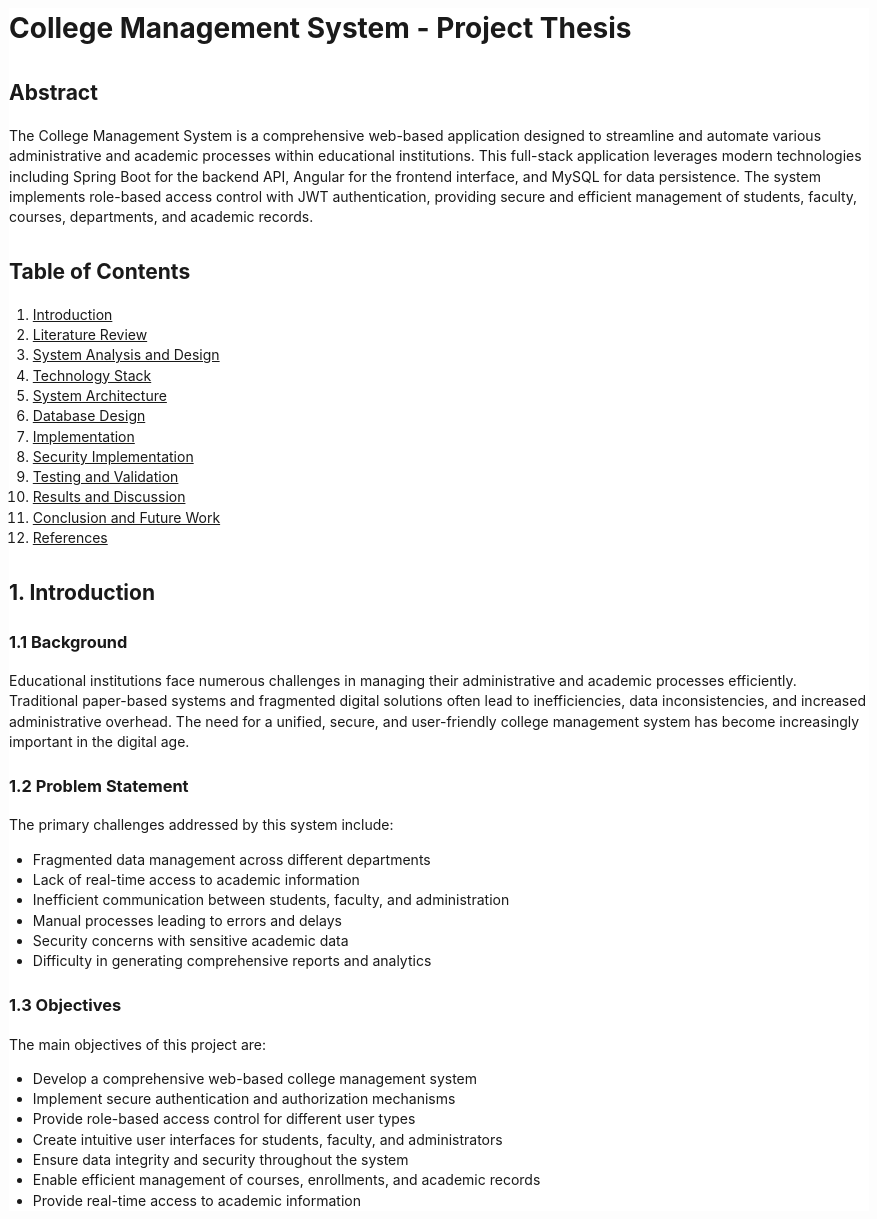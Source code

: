 # College Management System - Project Thesis

## Abstract

The College Management System is a comprehensive web-based application designed to streamline and automate various administrative and academic processes within educational institutions. This full-stack application leverages modern technologies including Spring Boot for the backend API, Angular for the frontend interface, and MySQL for data persistence. The system implements role-based access control with JWT authentication, providing secure and efficient management of students, faculty, courses, departments, and academic records.

## Table of Contents

1. [Introduction](#1-introduction)
2. [Literature Review](#2-literature-review)
3. [System Analysis and Design](#3-system-analysis-and-design)
4. [Technology Stack](#4-technology-stack)
5. [System Architecture](#5-system-architecture)
6. [Database Design](#6-database-design)
7. [Implementation](#7-implementation)
8. [Security Implementation](#8-security-implementation)
9. [Testing and Validation](#9-testing-and-validation)
10. [Results and Discussion](#10-results-and-discussion)
11. [Conclusion and Future Work](#11-conclusion-and-future-work)
12. [References](#12-references)

## 1. Introduction

### 1.1 Background

Educational institutions face numerous challenges in managing their administrative and academic processes efficiently. Traditional paper-based systems and fragmented digital solutions often lead to inefficiencies, data inconsistencies, and increased administrative overhead. The need for a unified, secure, and user-friendly college management system has become increasingly important in the digital age.

### 1.2 Problem Statement

The primary challenges addressed by this system include:
- Fragmented data management across different departments
- Lack of real-time access to academic information
- Inefficient communication between students, faculty, and administration
- Manual processes leading to errors and delays
- Security concerns with sensitive academic data
- Difficulty in generating comprehensive reports and analytics

### 1.3 Objectives

The main objectives of this project are:
- Develop a comprehensive web-based college management system
- Implement secure authentication and authorization mechanisms
- Provide role-based access control for different user types
- Create intuitive user interfaces for students, faculty, and administrators
- Ensure data integrity and security throughout the system
- Enable efficient management of courses, enrollments, and academic records
- Provide real-time access to academic information
